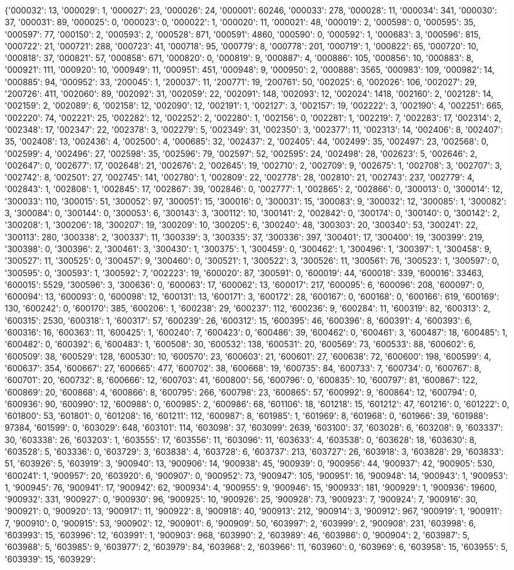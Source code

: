 {'000032': 13, '000029': 1, '000027': 23, '000026': 24, '000001': 60246, '000033': 278, '000028': 11, '000034': 341, '000030': 37, '000031': 89, '000025': 0, '000023': 0, '000022': 1, '000020': 11, '000021': 48, '000019': 2, '000598': 0, '000595': 35, '000597': 77, '000150': 2, '000593': 2, '000528': 871, '000591': 4860, '000590': 0, '000592': 1, '000683': 3, '000596': 815, '000722': 21, '000721': 288, '000723': 41, '000718': 95, '000779': 8, '000778': 201, '000719': 1, '000822': 65, '000720': 10, '000818': 37, '000821': 57, '000858': 671, '000820': 0, '000819': 9, '000887': 4, '000886': 105, '000856': 10, '000883': 8, '000921': 111, '000920': 10, '000949': 11, '000951': 451, '000948': 9, '000950': 2, '000888': 3565, '000983': 109, '000982': 14, '000885': 94, '000952': 33, '200045': 1, '200037': 11, '200771': 19, '200761': 50, '002025': 6, '002026': 106, '002027': 29, '200726': 411, '002060': 89, '002092': 31, '002059': 22, '002091': 148, '002093': 12, '002024': 1418, '002160': 2, '002128': 14, '002159': 2, '002089': 6, '002158': 12, '002090': 12, '002191': 1, '002127': 3, '002157': 19, '002222': 3, '002190': 4, '002251': 665, '002220': 74, '002221': 25, '002282': 12, '002252': 2, '002280': 1, '002156': 0, '002281': 1, '002219': 7, '002283': 17, '002314': 2, '002348': 17, '002347': 22, '002378': 3, '002279': 5, '002349': 31, '002350': 3, '002377': 11, '002313': 14, '002406': 8, '002407': 35, '002408': 13, '002436': 4, '002500': 4, '000685': 32, '002437': 2, '002405': 44, '002499': 35, '002497': 23, '002568': 0, '002599': 4, '002496': 27, '002598': 35, '002596': 79, '002597': 52, '002595': 24, '002498': 28, '002623': 5, '002646': 2, '002647': 0, '002677': 17, '002648': 21, '002676': 2, '002645': 19, '002710': 2, '002709': 9, '002675': 1, '002708': 3, '002707': 3, '002742': 8, '002501': 27, '002745': 141, '002780': 1, '002809': 22, '002778': 28, '002810': 21, '002743': 237, '002779': 4, '002843': 1, '002808': 1, '002845': 17, '002867': 39, '002846': 0, '002777': 1, '002865': 2, '002866': 0, '300013': 0, '300014': 12, '300033': 110, '300015': 51, '300052': 97, '300051': 15, '300016': 0, '300031': 15, '300083': 9, '300032': 12, '300085': 1, '300082': 3, '300084': 0, '300144': 0, '300053': 6, '300143': 3, '300112': 10, '300141': 2, '002842': 0, '300174': 0, '300140': 0, '300142': 2, '300208': 1, '300206': 18, '300207': 19, '300209': 10, '300205': 6, '300240': 48, '300303': 20, '300340': 53, '300241': 22, '300113': 280, '300338': 2, '300337': 11, '300339': 3, '300335': 37, '300336': 397, '300401': 17, '300400': 19, '300399': 219, '300398': 0, '300396': 2, '300461': 3, '300430': 1, '300375': 1, '300459': 0, '300462': 1, '300496': 1, '300397': 1, '300458': 9, '300527': 11, '300525': 0, '300457': 9, '300460': 0, '300521': 1, '300522': 3, '300526': 11, '300561': 76, '300523': 1, '300597': 0, '300595': 0, '300593': 1, '300592': 7, '002223': 19, '600020': 87, '300591': 0, '600019': 44, '600018': 339, '600016': 33463, '600015': 5529, '300596': 3, '300636': 0, '600063': 17, '600062': 13, '600017': 217, '600095': 6, '600096': 208, '600097': 0, '600094': 13, '600093': 0, '600098': 12, '600131': 13, '600171': 3, '600172': 28, '600167': 0, '600168': 0, '600166': 619, '600169': 130, '600242': 0, '600170': 385, '600206': 1, '600238': 29, '600237': 112, '600236': 9, '600284': 11, '600319': 82, '600313': 2, '600315': 2530, '600318': 1, '600317': 57, '600239': 26, '600312': 15, '600395': 46, '600396': 8, '600391': 4, '600393': 6, '600316': 16, '600363': 11, '600425': 1, '600240': 7, '600423': 0, '600486': 39, '600462': 0, '600461': 3, '600487': 18, '600485': 1, '600482': 0, '600392': 6, '600483': 1, '600508': 30, '600532': 138, '600531': 20, '600569': 73, '600533': 88, '600602': 6, '600509': 38, '600529': 128, '600530': 10, '600570': 23, '600603': 21, '600601': 27, '600638': 72, '600600': 198, '600599': 4, '600637': 354, '600667': 27, '600665': 477, '600702': 38, '600668': 19, '600735': 84, '600733': 7, '600734': 0, '600767': 8, '600701': 20, '600732': 8, '600666': 12, '600703': 41, '600800': 56, '600796': 0, '600835': 10, '600797': 81, '600867': 122, '600869': 20, '600868': 4, '600866': 8, '600795': 266, '600798': 23, '600865': 57, '600992': 9, '600864': 12, '600794': 0, '600936': 90, '600990': 12, '600988': 0, '600985': 2, '600986': 68, '601106': 18, '601218': 15, '601212': 47, '601216': 0, '601222': 0, '601800': 53, '601801': 0, '601208': 16, '601211': 112, '600987': 8, '601985': 1, '601969': 8, '601968': 0, '601966': 39, '601988': 97384, '601599': 0, '603029': 648, '603101': 114, '603098': 37, '603099': 2639, '603100': 37, '603028': 6, '603208': 9, '603337': 30, '603338': 26, '603203': 1, '603555': 17, '603556': 11, '603096': 11, '603633': 4, '603538': 0, '603628': 18, '603630': 8, '603528': 5, '603336': 0, '603729': 3, '603838': 4, '603728': 6, '603737': 213, '603727': 26, '603918': 3, '603828': 29, '603833': 51, '603926': 5, '603919': 3, '900940': 13, '900906': 14, '900938': 45, '900939': 0, '900956': 44, '900937': 42, '900905': 530, '600241': 1, '900957': 20, '603920': 6, '900907': 0, '900952': 73, '900947': 105, '900951': 16, '900948': 14, '900943': 1, '900953': 1, '900945': 76, '900941': 17, '900942': 62, '900934': 4, '900955': 9, '900946': 15, '900933': 181, '900929': 1, '900936': 19600, '900932': 331, '900927': 0, '900930': 96, '900925': 10, '900926': 25, '900928': 73, '900923': 7, '900924': 7, '900916': 30, '900921': 0, '900920': 13, '900917': 11, '900922': 8, '900918': 40, '900913': 212, '900914': 3, '900912': 967, '900919': 1, '900911': 7, '900910': 0, '900915': 53, '900902': 12, '900901': 6, '900909': 50, '603997': 2, '603999': 2, '900908': 231, '603998': 6, '603993': 15, '603996': 12, '603991': 1, '900903': 968, '603990': 2, '603989': 46, '603986': 0, '900904': 2, '603987': 5, '603988': 5, '603985': 9, '603977': 2, '603979': 84, '603968': 2, '603966': 11, '603960': 0, '603969': 6, '603958': 15, '603955': 5, '603939': 15, '603929':